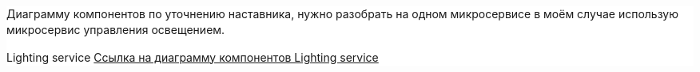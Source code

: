 Диаграмму компонентов по уточнению наставника, 
нужно разобрать на одном микросервисе в моём случае использую микросервис управления освещением.

Lighting service
[Ссылка на диаграмму компонентов Lighting service](https://www.plantuml.com/plantuml/uml/dLFBRjim4BpxArYV7229KQ2dtXmx2DgwW2kbw36WgBLCc2BL9Mb3BVhl9IbAeXyDWleYSrypExlxZaicR0aM1TaPq-YFypdIutt5pSuMLWCo9Gr8SyzKFMy4bSRMuawRKl1Yllnmj_6cxr_Nyvfg0-XCBqjLDqhwdCR5JYPBLu5o2JYZ3N-Y1ewqlINJnUOJYQ-fU-wjtljlfgpXiY9KbeHQirF8Vr73bIHgIn1-Mj16JsycaxnrWFNBWxAofDZEz7kNlURLBgJdW0VEO7f3Va-8-msaF8aaq9D39GIW1yyRzCdPO_vCJZq_5Ex9qQaIP4g9d5RN7Mw2q3DnfWUhdGvQ4w4gpeYWRLTyIGMpmcaHkjQk3X5z8oKrz0B5W80Q3BRv0FTyPdeDRr5L29N7CqYbtYgi0mufmFq7ekd1kHGfYmjaX4ObpMNkgRbHs2RohNofpvj5W6BC4_35l7Li2pp9I_tsTBkdJdfjQy2qhTxcYtxnGOID5Z9z0gCxY2sgceGoLuOZjSAiQo4V7gysa04jvqVaJgmklKE93HLKm_KUDgXAoq8FZmTdtTX2SBrB6-X3l2Mw2VZOe9SxkDfAploOmk8fux99N32lt9_ajbR5hDTsLQI7i7e8vPKsRkRvj_KqTSRb6YyqKEy9XlarbEs0Z6_TIfPmyuTPW3a2o9JQ90DnSkxTrQ4xxk2FxbiotilAJJhivB0ZhBl0DFpAuWzvSJn3ICmR4Cx7Ke7hs2S6pMFqsVvTmMjG-PLs16FAPSp9dhqX_atCXZxY2OwBcLAFnP8BYcVIozCjM9eo0lVJ_vzbzEKwPYTxUC4orUQVaNy1)